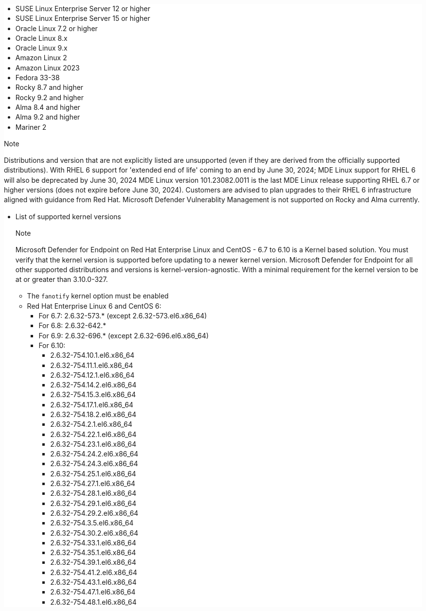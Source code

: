   - SUSE Linux Enterprise Server 12 or higher
  - SUSE Linux Enterprise Server 15 or higher
  - Oracle Linux 7.2 or higher
  - Oracle Linux 8.x
  - Oracle Linux 9.x
  - Amazon Linux 2
  - Amazon Linux 2023
  - Fedora 33-38 
  - Rocky 8.7 and higher
  - Rocky 9.2 and higher 
  - Alma 8.4 and higher
  - Alma 9.2 and higher 
  - Mariner 2

  > [!NOTE]
  > Distributions and version that are not explicitly listed are unsupported (even if they are derived from the officially supported distributions).
  > With RHEL 6 support for 'extended end of life' coming to an end by June 30, 2024; MDE Linux support for RHEL 6 will also be deprecated by June 30, 2024
  > MDE Linux version 101.23082.0011 is the last MDE Linux release supporting RHEL 6.7 or higher versions (does not expire before June 30, 2024). Customers are advised to plan upgrades to their RHEL 6 infrastructure aligned with guidance from Red Hat.
  > Microsoft Defender Vulnerablity Management is not supported on Rocky and Alma currently.

- List of supported kernel versions

   > [!NOTE]
   > Microsoft Defender for Endpoint on Red Hat Enterprise Linux and CentOS - 6.7 to 6.10 is a Kernel based solution. You must verify that the kernel version is supported before updating to a newer kernel version.
   > Microsoft Defender for Endpoint for all other supported distributions and versions is kernel-version-agnostic. With a minimal requirement for the kernel version to be at or greater than 3.10.0-327.

  - The `fanotify` kernel option must be enabled
  - Red Hat Enterprise Linux 6 and CentOS 6:
    - For 6.7: 2.6.32-573.* (except 2.6.32-573.el6.x86_64)
    - For 6.8: 2.6.32-642.*
    - For 6.9: 2.6.32-696.* (except 2.6.32-696.el6.x86_64)
    - For 6.10: 
      - 2.6.32-754.10.1.el6.x86_64
      - 2.6.32-754.11.1.el6.x86_64
      - 2.6.32-754.12.1.el6.x86_64
      - 2.6.32-754.14.2.el6.x86_64
      - 2.6.32-754.15.3.el6.x86_64
      - 2.6.32-754.17.1.el6.x86_64
      - 2.6.32-754.18.2.el6.x86_64
      - 2.6.32-754.2.1.el6.x86_64
      - 2.6.32-754.22.1.el6.x86_64
      - 2.6.32-754.23.1.el6.x86_64
      - 2.6.32-754.24.2.el6.x86_64
      - 2.6.32-754.24.3.el6.x86_64
      - 2.6.32-754.25.1.el6.x86_64
      - 2.6.32-754.27.1.el6.x86_64
      - 2.6.32-754.28.1.el6.x86_64
      - 2.6.32-754.29.1.el6.x86_64
      - 2.6.32-754.29.2.el6.x86_64
      - 2.6.32-754.3.5.el6.x86_64
      - 2.6.32-754.30.2.el6.x86_64
      - 2.6.32-754.33.1.el6.x86_64
      - 2.6.32-754.35.1.el6.x86_64
      - 2.6.32-754.39.1.el6.x86_64
      - 2.6.32-754.41.2.el6.x86_64
      - 2.6.32-754.43.1.el6.x86_64
      - 2.6.32-754.47.1.el6.x86_64
      - 2.6.32-754.48.1.el6.x86_64